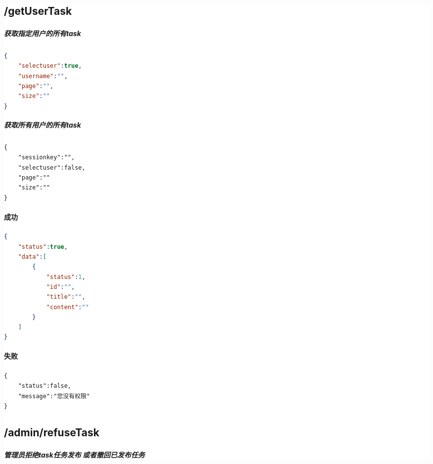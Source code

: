 ## /getUserTask

##### 获取指定用户的所有task

```json
{
    "selectuser":true,
    "username":"",
    "page":"",
    "size":""
}
```

##### 获取所有用户的所有task

```json'
{
	"sessionkey":"",
    "selectuser":false,
    "page":""
    "size":""
}
```

#### 成功

```json
{
    "status":true,
    "data":[
        {
            "status":1,
            "id":"",
            "title":"",
            "content":""
        }
    ]
}
```

#### 失败

```json'
{
	"status":false,
	"message":"您没有权限"
}
```



## /admin/refuseTask

##### 管理员拒绝task任务发布 或者撤回已发布任务

